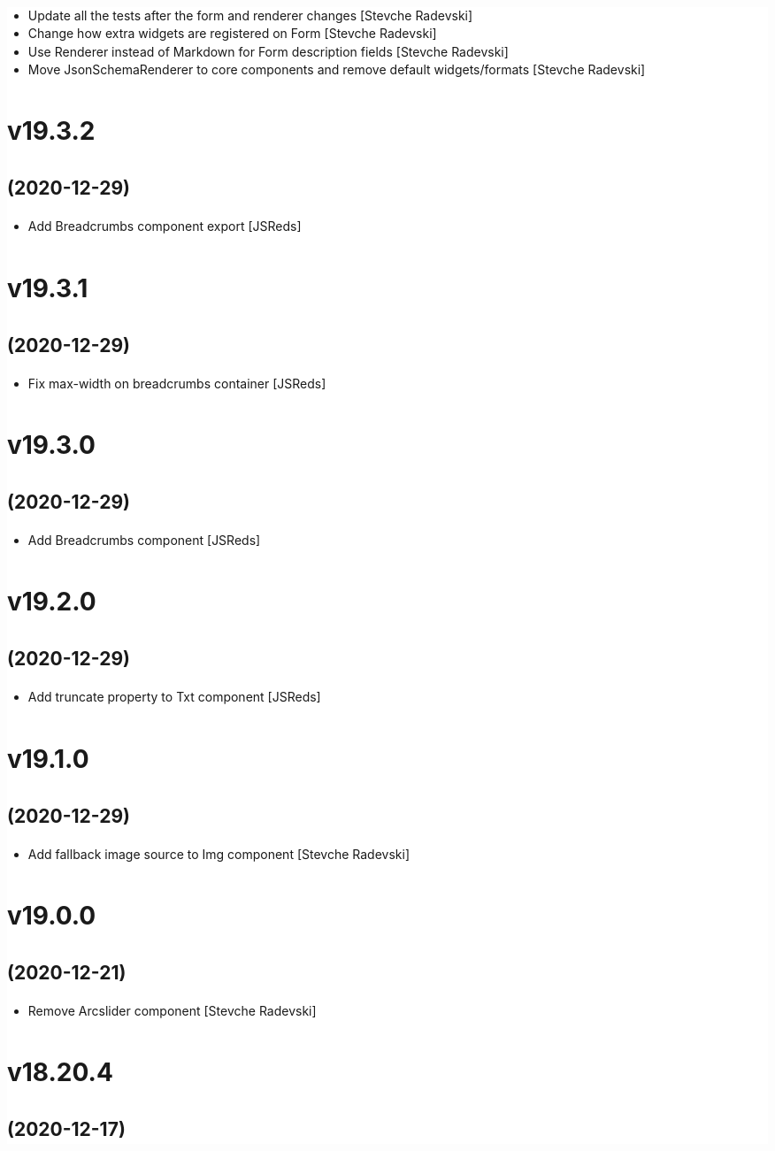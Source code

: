 * Update all the tests after the form and renderer changes [Stevche Radevski]
* Change how extra widgets are registered on Form [Stevche Radevski]
* Use Renderer instead of Markdown for Form description fields [Stevche Radevski]
* Move JsonSchemaRenderer to core components and remove default widgets/formats [Stevche Radevski]

# v19.3.2
## (2020-12-29)

* Add Breadcrumbs component export [JSReds]

# v19.3.1
## (2020-12-29)

* Fix max-width on breadcrumbs container [JSReds]

# v19.3.0
## (2020-12-29)

* Add Breadcrumbs component [JSReds]

# v19.2.0
## (2020-12-29)

* Add truncate property to Txt component [JSReds]

# v19.1.0
## (2020-12-29)

* Add fallback image source to Img component [Stevche Radevski]

# v19.0.0
## (2020-12-21)

* Remove Arcslider component [Stevche Radevski]

# v18.20.4
## (2020-12-17)
